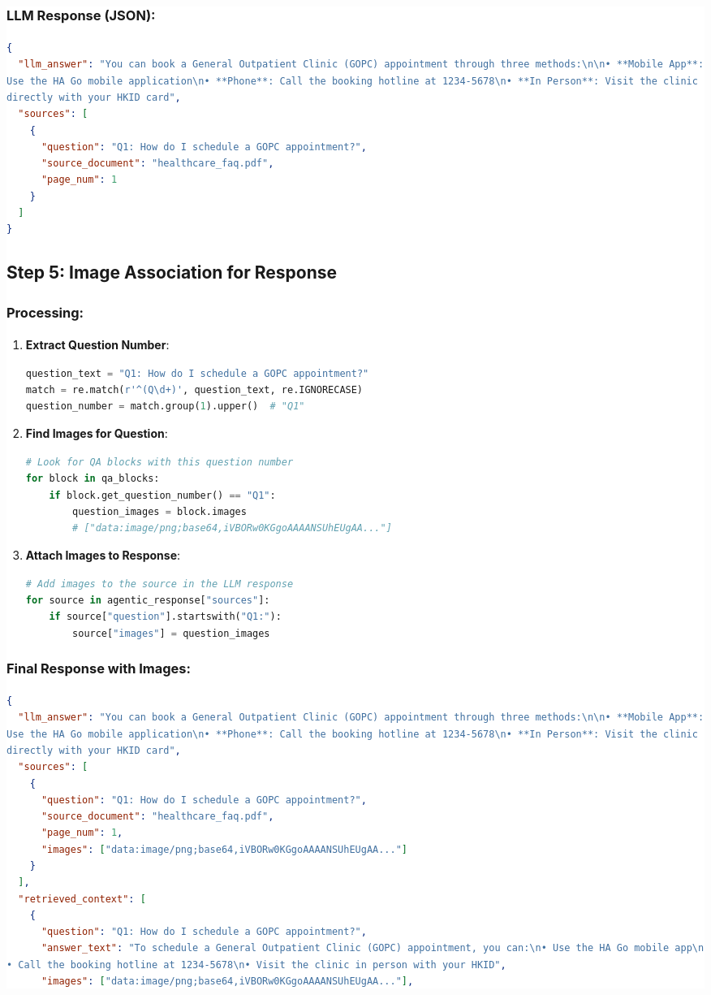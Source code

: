 ### LLM Response (JSON):
```json
{
  "llm_answer": "You can book a General Outpatient Clinic (GOPC) appointment through three methods:\n\n• **Mobile App**: Use the HA Go mobile application\n• **Phone**: Call the booking hotline at 1234-5678\n• **In Person**: Visit the clinic directly with your HKID card",
  "sources": [
    {
      "question": "Q1: How do I schedule a GOPC appointment?",
      "source_document": "healthcare_faq.pdf",
      "page_num": 1
    }
  ]
}
```

## Step 5: Image Association for Response

### Processing:
1. **Extract Question Number**:
   ```python
   question_text = "Q1: How do I schedule a GOPC appointment?"
   match = re.match(r'^(Q\d+)', question_text, re.IGNORECASE)
   question_number = match.group(1).upper()  # "Q1"
   ```

2. **Find Images for Question**:
   ```python
   # Look for QA blocks with this question number
   for block in qa_blocks:
       if block.get_question_number() == "Q1":
           question_images = block.images
           # ["data:image/png;base64,iVBORw0KGgoAAAANSUhEUgAA..."]
   ```

3. **Attach Images to Response**:
   ```python
   # Add images to the source in the LLM response
   for source in agentic_response["sources"]:
       if source["question"].startswith("Q1:"):
           source["images"] = question_images
   ```

### Final Response with Images:
```json
{
  "llm_answer": "You can book a General Outpatient Clinic (GOPC) appointment through three methods:\n\n• **Mobile App**: Use the HA Go mobile application\n• **Phone**: Call the booking hotline at 1234-5678\n• **In Person**: Visit the clinic directly with your HKID card",
  "sources": [
    {
      "question": "Q1: How do I schedule a GOPC appointment?",
      "source_document": "healthcare_faq.pdf",
      "page_num": 1,
      "images": ["data:image/png;base64,iVBORw0KGgoAAAANSUhEUgAA..."]
    }
  ],
  "retrieved_context": [
    {
      "question": "Q1: How do I schedule a GOPC appointment?",
      "answer_text": "To schedule a General Outpatient Clinic (GOPC) appointment, you can:\n• Use the HA Go mobile app\n• Call the booking hotline at 1234-5678\n• Visit the clinic in person with your HKID",
      "images": ["data:image/png;base64,iVBORw0KGgoAAAANSUhEUgAA..."],
```